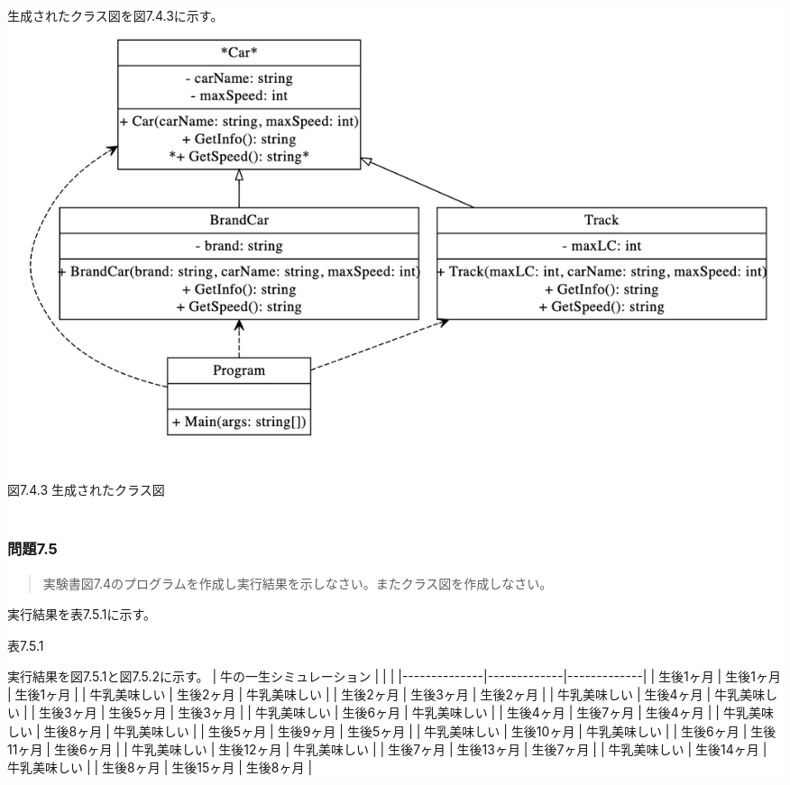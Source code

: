 生成されたクラス図を図7.4.3に示す。
![img](./img/7.4_c.png)
<div class="c">図7.4.3 生成されたクラス図</div>
<br>

### 問題7.5
> 実験書図7.4のプログラムを作成し実行結果を示しなさい。またクラス図を作成しなさい。

実行結果を表7.5.1に示す。
<div class="c">表7.5.1</div>

実行結果を図7.5.1と図7.5.2に示す。
| 牛の一生シミュレーション |             |             | 
|--------------|-------------|-------------| 
| 生後1ヶ月        | 生後1ヶ月       | 生後1ヶ月       | 
| 牛乳美味しい       | 生後2ヶ月       | 牛乳美味しい      | 
| 生後2ヶ月        | 生後3ヶ月       | 生後2ヶ月       | 
| 牛乳美味しい       | 生後4ヶ月       | 牛乳美味しい      | 
| 生後3ヶ月        | 生後5ヶ月       | 生後3ヶ月       | 
| 牛乳美味しい       | 生後6ヶ月       | 牛乳美味しい      | 
| 生後4ヶ月        | 生後7ヶ月       | 生後4ヶ月       | 
| 牛乳美味しい       | 生後8ヶ月       | 牛乳美味しい      | 
| 生後5ヶ月        | 生後9ヶ月       | 生後5ヶ月       | 
| 牛乳美味しい       | 生後10ヶ月      | 牛乳美味しい      | 
| 生後6ヶ月        | 生後11ヶ月      | 生後6ヶ月       | 
| 牛乳美味しい       | 生後12ヶ月      | 牛乳美味しい      | 
| 生後7ヶ月        | 生後13ヶ月      | 生後7ヶ月       | 
| 牛乳美味しい       | 生後14ヶ月      | 牛乳美味しい      | 
| 生後8ヶ月        | 生後15ヶ月      | 生後8ヶ月       | 